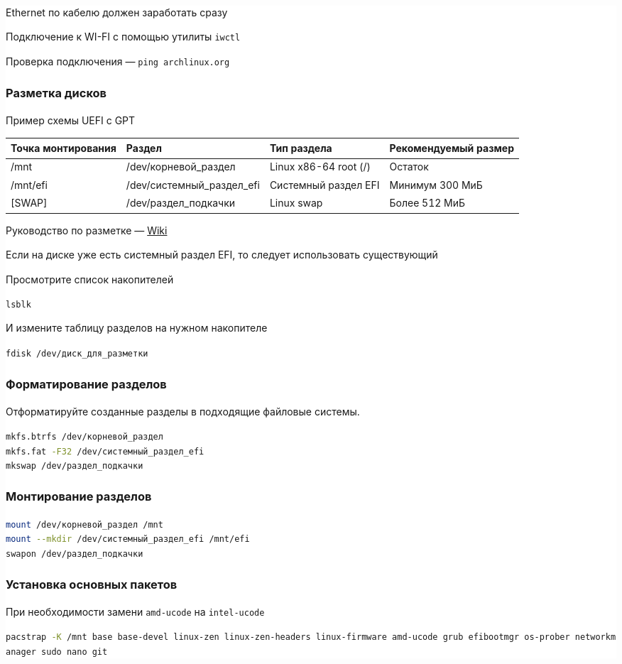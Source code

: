 Ethernet по кабелю должен заработать сразу

Подключение к WI-FI с помощью утилиты `iwctl`

Проверка подключения — `ping archlinux.org`

### Разметка дисков

Пример схемы UEFI с GPT

| Точка монтирования | Раздел                    | Тип раздела           | Рекомендуемый размер |
| :----------------- | :------------------------ | :-------------------- | :------------------- |
| /mnt               | /dev/корневой_раздел      | Linux x86-64 root (/) | Остаток              |
| /mnt/efi           | /dev/системный_раздел_efi | Cистемный раздел EFI  | Минимум 300 МиБ      |
| [SWAP]             | /dev/раздел_подкачки      | Linux swap            | Более 512 МиБ        |

Руководство по разметке — [Wiki](https://wiki.archlinux.org/title/Partitioning)

Если на диске уже есть системный раздел EFI, то следует использовать существующий

Просмотрите список накопителей

```bash
lsblk
```

И измените таблицу разделов на нужном накопителе

```bash
fdisk /dev/диск_для_разметки
```

### Форматирование разделов

Отформатируйте созданные разделы в подходящие файловые системы.

```bash
mkfs.btrfs /dev/корневой_раздел
mkfs.fat -F32 /dev/системный_раздел_efi
mkswap /dev/раздел_подкачки
```

### Монтирование разделов

```bash
mount /dev/корневой_раздел /mnt
mount --mkdir /dev/системный_раздел_efi /mnt/efi
swapon /dev/раздел_подкачки
```

### Установка основных пакетов

При необходимости замени `amd-ucode` на `intel-ucode`

```bash
pacstrap -K /mnt base base-devel linux-zen linux-zen-headers linux-firmware amd-ucode grub efibootmgr os-prober networkmanager sudo nano git
```
